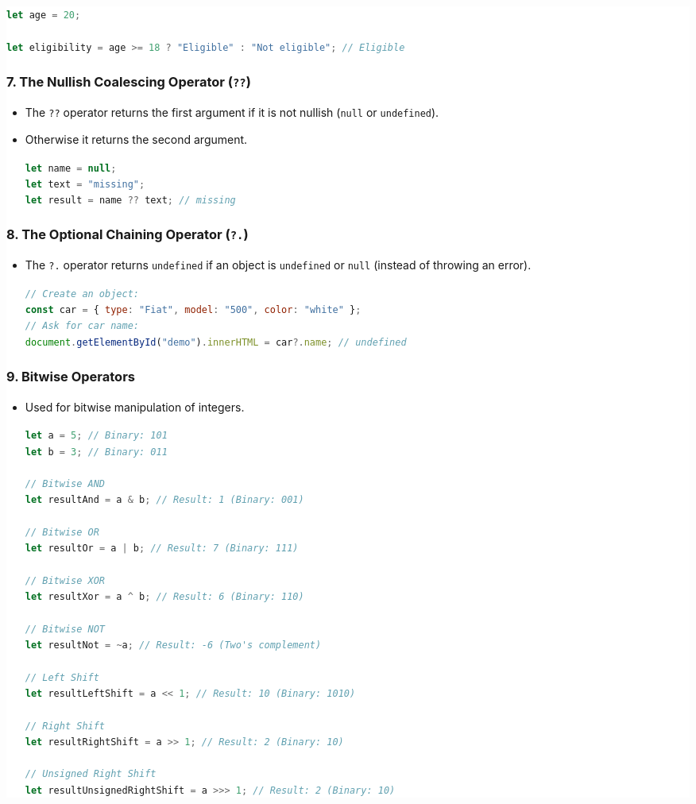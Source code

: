   ```javascript
  let age = 20;

  let eligibility = age >= 18 ? "Eligible" : "Not eligible"; // Eligible
  ```

### 7. The Nullish Coalescing Operator (`??`)

- The `??` operator returns the first argument if it is not nullish (`null` or `undefined`).
- Otherwise it returns the second argument.

  ```js
  let name = null;
  let text = "missing";
  let result = name ?? text; // missing
  ```

### 8. The Optional Chaining Operator (`?.`)

- The `?.` operator returns `undefined` if an object is `undefined` or `null` (instead of throwing an error).

  ```js
  // Create an object:
  const car = { type: "Fiat", model: "500", color: "white" };
  // Ask for car name:
  document.getElementById("demo").innerHTML = car?.name; // undefined
  ```

### 9. Bitwise Operators

- Used for bitwise manipulation of integers.

  ```javascript
  let a = 5; // Binary: 101
  let b = 3; // Binary: 011

  // Bitwise AND
  let resultAnd = a & b; // Result: 1 (Binary: 001)

  // Bitwise OR
  let resultOr = a | b; // Result: 7 (Binary: 111)

  // Bitwise XOR
  let resultXor = a ^ b; // Result: 6 (Binary: 110)

  // Bitwise NOT
  let resultNot = ~a; // Result: -6 (Two's complement)

  // Left Shift
  let resultLeftShift = a << 1; // Result: 10 (Binary: 1010)

  // Right Shift
  let resultRightShift = a >> 1; // Result: 2 (Binary: 10)

  // Unsigned Right Shift
  let resultUnsignedRightShift = a >>> 1; // Result: 2 (Binary: 10)
  ```
